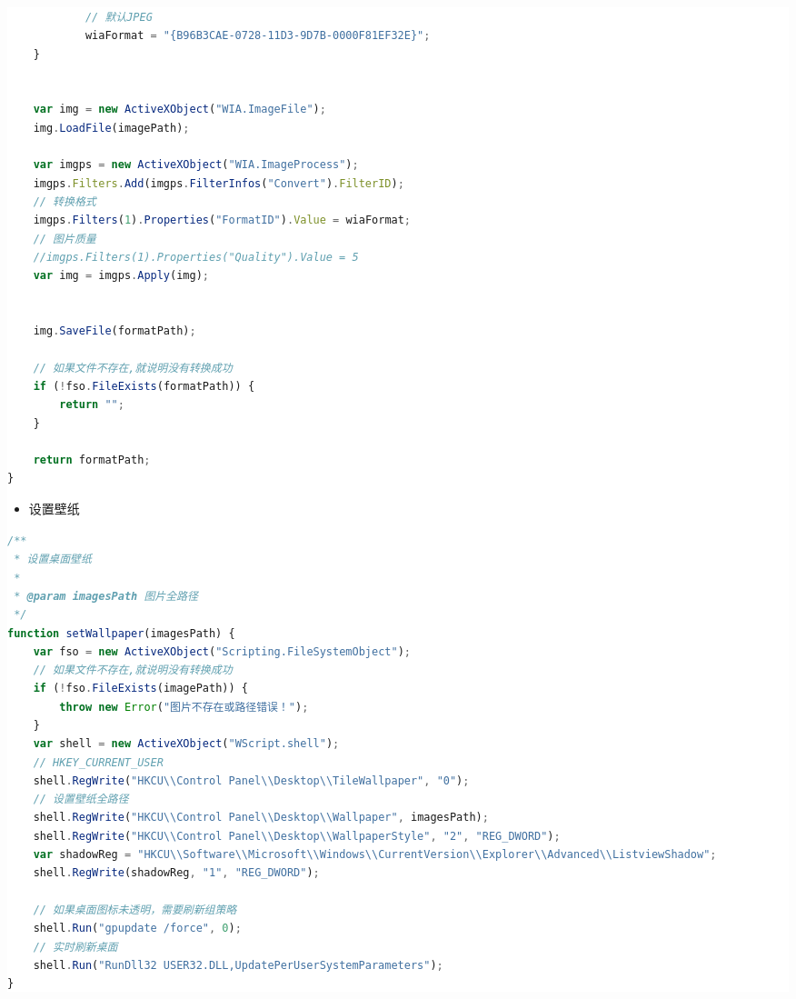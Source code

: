 ```js
            // 默认JPEG
            wiaFormat = "{B96B3CAE-0728-11D3-9D7B-0000F81EF32E}";
    }


    var img = new ActiveXObject("WIA.ImageFile");
    img.LoadFile(imagePath);

    var imgps = new ActiveXObject("WIA.ImageProcess");
    imgps.Filters.Add(imgps.FilterInfos("Convert").FilterID);
    // 转换格式
    imgps.Filters(1).Properties("FormatID").Value = wiaFormat;
    // 图片质量
    //imgps.Filters(1).Properties("Quality").Value = 5
    var img = imgps.Apply(img);


    img.SaveFile(formatPath);

    // 如果文件不存在,就说明没有转换成功
    if (!fso.FileExists(formatPath)) {
        return "";
    }

    return formatPath;
}

```

- 设置壁纸
```js
/**
 * 设置桌面壁纸
 *
 * @param imagesPath 图片全路径
 */
function setWallpaper(imagesPath) {
    var fso = new ActiveXObject("Scripting.FileSystemObject");
    // 如果文件不存在,就说明没有转换成功
    if (!fso.FileExists(imagePath)) {
        throw new Error("图片不存在或路径错误！");
    }
    var shell = new ActiveXObject("WScript.shell");
    // HKEY_CURRENT_USER
    shell.RegWrite("HKCU\\Control Panel\\Desktop\\TileWallpaper", "0");
    // 设置壁纸全路径
    shell.RegWrite("HKCU\\Control Panel\\Desktop\\Wallpaper", imagesPath);
    shell.RegWrite("HKCU\\Control Panel\\Desktop\\WallpaperStyle", "2", "REG_DWORD");
    var shadowReg = "HKCU\\Software\\Microsoft\\Windows\\CurrentVersion\\Explorer\\Advanced\\ListviewShadow";
    shell.RegWrite(shadowReg, "1", "REG_DWORD");

    // 如果桌面图标未透明，需要刷新组策略
    shell.Run("gpupdate /force", 0);
    // 实时刷新桌面
    shell.Run("RunDll32 USER32.DLL,UpdatePerUserSystemParameters");
}
```

